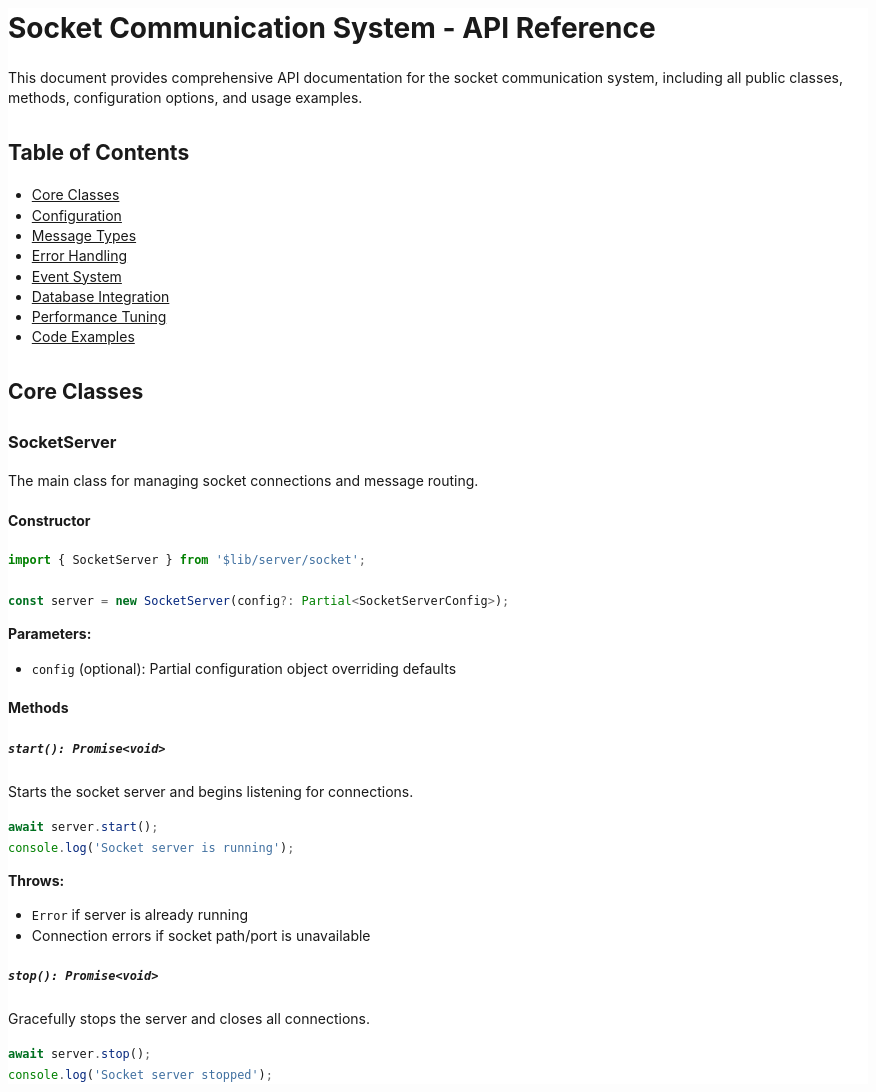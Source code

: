 # Socket Communication System - API Reference

This document provides comprehensive API documentation for the socket communication system, including all public classes, methods, configuration options, and usage examples.

## Table of Contents
- [Core Classes](#core-classes)
- [Configuration](#configuration)
- [Message Types](#message-types)
- [Error Handling](#error-handling)
- [Event System](#event-system)
- [Database Integration](#database-integration)
- [Performance Tuning](#performance-tuning)
- [Code Examples](#code-examples)

## Core Classes

### SocketServer

The main class for managing socket connections and message routing.

#### Constructor

```typescript
import { SocketServer } from '$lib/server/socket';

const server = new SocketServer(config?: Partial<SocketServerConfig>);
```

**Parameters:**
- `config` (optional): Partial configuration object overriding defaults

#### Methods

##### `start(): Promise<void>`

Starts the socket server and begins listening for connections.

```typescript
await server.start();
console.log('Socket server is running');
```

**Throws:**
- `Error` if server is already running
- Connection errors if socket path/port is unavailable

##### `stop(): Promise<void>`

Gracefully stops the server and closes all connections.

```typescript
await server.stop();
console.log('Socket server stopped');
```
